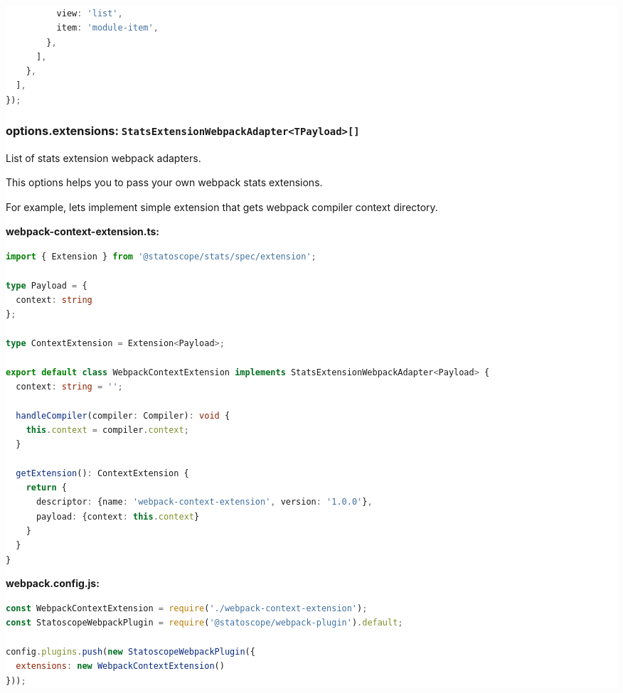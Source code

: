 ```js
          view: 'list',
          item: 'module-item',
        },
      ],
    },
  ],
});
```

### options.extensions: `StatsExtensionWebpackAdapter<TPayload>[]`

List of stats extension webpack adapters.

This options helps you to pass your own webpack stats extensions.

For example, lets implement simple extension that gets webpack compiler context directory.

**webpack-context-extension.ts:**

```ts
import { Extension } from '@statoscope/stats/spec/extension';

type Payload = {
  context: string
};

type ContextExtension = Extension<Payload>;

export default class WebpackContextExtension implements StatsExtensionWebpackAdapter<Payload> {
  context: string = '';

  handleCompiler(compiler: Compiler): void {
    this.context = compiler.context;
  }

  getExtension(): ContextExtension {
    return {
      descriptor: {name: 'webpack-context-extension', version: '1.0.0'},
      payload: {context: this.context}
    }
  }
}
```

**webpack.config.js:**

```js
const WebpackContextExtension = require('./webpack-context-extension');
const StatoscopeWebpackPlugin = require('@statoscope/webpack-plugin').default;

config.plugins.push(new StatoscopeWebpackPlugin({
  extensions: new WebpackContextExtension()
}));
```
